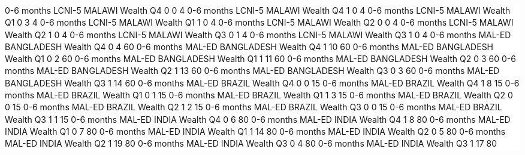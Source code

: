 0-6 months    LCNI-5           MALAWI                         Wealth Q4                   0        0      4
0-6 months    LCNI-5           MALAWI                         Wealth Q4                   1        0      4
0-6 months    LCNI-5           MALAWI                         Wealth Q1                   0        3      4
0-6 months    LCNI-5           MALAWI                         Wealth Q1                   1        0      4
0-6 months    LCNI-5           MALAWI                         Wealth Q2                   0        0      4
0-6 months    LCNI-5           MALAWI                         Wealth Q2                   1        0      4
0-6 months    LCNI-5           MALAWI                         Wealth Q3                   0        1      4
0-6 months    LCNI-5           MALAWI                         Wealth Q3                   1        0      4
0-6 months    MAL-ED           BANGLADESH                     Wealth Q4                   0        4     60
0-6 months    MAL-ED           BANGLADESH                     Wealth Q4                   1       10     60
0-6 months    MAL-ED           BANGLADESH                     Wealth Q1                   0        2     60
0-6 months    MAL-ED           BANGLADESH                     Wealth Q1                   1       11     60
0-6 months    MAL-ED           BANGLADESH                     Wealth Q2                   0        3     60
0-6 months    MAL-ED           BANGLADESH                     Wealth Q2                   1       13     60
0-6 months    MAL-ED           BANGLADESH                     Wealth Q3                   0        3     60
0-6 months    MAL-ED           BANGLADESH                     Wealth Q3                   1       14     60
0-6 months    MAL-ED           BRAZIL                         Wealth Q4                   0        0     15
0-6 months    MAL-ED           BRAZIL                         Wealth Q4                   1        8     15
0-6 months    MAL-ED           BRAZIL                         Wealth Q1                   0        1     15
0-6 months    MAL-ED           BRAZIL                         Wealth Q1                   1        3     15
0-6 months    MAL-ED           BRAZIL                         Wealth Q2                   0        0     15
0-6 months    MAL-ED           BRAZIL                         Wealth Q2                   1        2     15
0-6 months    MAL-ED           BRAZIL                         Wealth Q3                   0        0     15
0-6 months    MAL-ED           BRAZIL                         Wealth Q3                   1        1     15
0-6 months    MAL-ED           INDIA                          Wealth Q4                   0        6     80
0-6 months    MAL-ED           INDIA                          Wealth Q4                   1        8     80
0-6 months    MAL-ED           INDIA                          Wealth Q1                   0        7     80
0-6 months    MAL-ED           INDIA                          Wealth Q1                   1       14     80
0-6 months    MAL-ED           INDIA                          Wealth Q2                   0        5     80
0-6 months    MAL-ED           INDIA                          Wealth Q2                   1       19     80
0-6 months    MAL-ED           INDIA                          Wealth Q3                   0        4     80
0-6 months    MAL-ED           INDIA                          Wealth Q3                   1       17     80